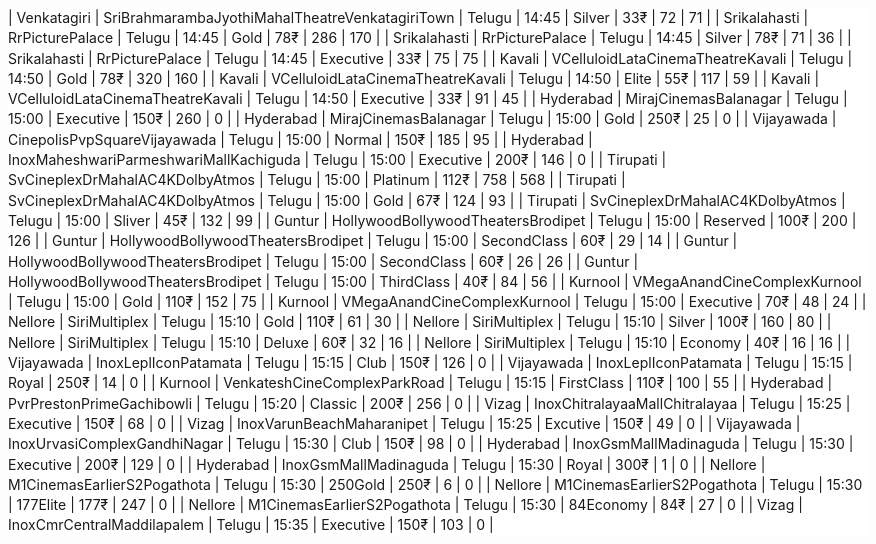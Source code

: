 | Venkatagiri      | SriBrahmarambaJyothiMahalTheatreVenkatagiriTown  | Telugu   | 14:45 | Silver                  |   33₹ |       72 |     71 |
| Srikalahasti     | RrPicturePalace                                  | Telugu   | 14:45 | Gold                    |   78₹ |      286 |    170 |
| Srikalahasti     | RrPicturePalace                                  | Telugu   | 14:45 | Silver                  |   78₹ |       71 |     36 |
| Srikalahasti     | RrPicturePalace                                  | Telugu   | 14:45 | Executive               |   33₹ |       75 |     75 |
| Kavali           | VCelluloidLataCinemaTheatreKavali                | Telugu   | 14:50 | Gold                    |   78₹ |      320 |    160 |
| Kavali           | VCelluloidLataCinemaTheatreKavali                | Telugu   | 14:50 | Elite                   |   55₹ |      117 |     59 |
| Kavali           | VCelluloidLataCinemaTheatreKavali                | Telugu   | 14:50 | Executive               |   33₹ |       91 |     45 |
| Hyderabad        | MirajCinemasBalanagar                            | Telugu   | 15:00 | Executive               |  150₹ |      260 |      0 |
| Hyderabad        | MirajCinemasBalanagar                            | Telugu   | 15:00 | Gold                    |  250₹ |       25 |      0 |
| Vijayawada       | CinepolisPvpSquareVijayawada                     | Telugu   | 15:00 | Normal                  |  150₹ |      185 |     95 |
| Hyderabad        | InoxMaheshwariParmeshwariMallKachiguda           | Telugu   | 15:00 | Executive               |  200₹ |      146 |      0 |
| Tirupati         | SvCineplexDrMahalAC4KDolbyAtmos                  | Telugu   | 15:00 | Platinum                |  112₹ |      758 |    568 |
| Tirupati         | SvCineplexDrMahalAC4KDolbyAtmos                  | Telugu   | 15:00 | Gold                    |   67₹ |      124 |     93 |
| Tirupati         | SvCineplexDrMahalAC4KDolbyAtmos                  | Telugu   | 15:00 | Sliver                  |   45₹ |      132 |     99 |
| Guntur           | HollywoodBollywoodTheatersBrodipet               | Telugu   | 15:00 | Reserved                |  100₹ |      200 |    126 |
| Guntur           | HollywoodBollywoodTheatersBrodipet               | Telugu   | 15:00 | SecondClass             |   60₹ |       29 |     14 |
| Guntur           | HollywoodBollywoodTheatersBrodipet               | Telugu   | 15:00 | SecondClass             |   60₹ |       26 |     26 |
| Guntur           | HollywoodBollywoodTheatersBrodipet               | Telugu   | 15:00 | ThirdClass              |   40₹ |       84 |     56 |
| Kurnool          | VMegaAnandCineComplexKurnool                     | Telugu   | 15:00 | Gold                    |  110₹ |      152 |     75 |
| Kurnool          | VMegaAnandCineComplexKurnool                     | Telugu   | 15:00 | Executive               |   70₹ |       48 |     24 |
| Nellore          | SiriMultiplex                                    | Telugu   | 15:10 | Gold                    |  110₹ |       61 |     30 |
| Nellore          | SiriMultiplex                                    | Telugu   | 15:10 | Silver                  |  100₹ |      160 |     80 |
| Nellore          | SiriMultiplex                                    | Telugu   | 15:10 | Deluxe                  |   60₹ |       32 |     16 |
| Nellore          | SiriMultiplex                                    | Telugu   | 15:10 | Economy                 |   40₹ |       16 |     16 |
| Vijayawada       | InoxLeplIconPatamata                             | Telugu   | 15:15 | Club                    |  150₹ |      126 |      0 |
| Vijayawada       | InoxLeplIconPatamata                             | Telugu   | 15:15 | Royal                   |  250₹ |       14 |      0 |
| Kurnool          | VenkateshCineComplexParkRoad                     | Telugu   | 15:15 | FirstClass              |  110₹ |      100 |     55 |
| Hyderabad        | PvrPrestonPrimeGachibowli                        | Telugu   | 15:20 | Classic                 |  200₹ |      256 |      0 |
| Vizag            | InoxChitralayaaMallChitralayaa                   | Telugu   | 15:25 | Executive               |  150₹ |       68 |      0 |
| Vizag            | InoxVarunBeachMaharanipet                        | Telugu   | 15:25 | Excutive                |  150₹ |       49 |      0 |
| Vijayawada       | InoxUrvasiComplexGandhiNagar                     | Telugu   | 15:30 | Club                    |  150₹ |       98 |      0 |
| Hyderabad        | InoxGsmMallMadinaguda                            | Telugu   | 15:30 | Executive               |  200₹ |      129 |      0 |
| Hyderabad        | InoxGsmMallMadinaguda                            | Telugu   | 15:30 | Royal                   |  300₹ |        1 |      0 |
| Nellore          | M1CinemasEarlierS2Pogathota                      | Telugu   | 15:30 | 250Gold                 |  250₹ |        6 |      0 |
| Nellore          | M1CinemasEarlierS2Pogathota                      | Telugu   | 15:30 | 177Elite                |  177₹ |      247 |      0 |
| Nellore          | M1CinemasEarlierS2Pogathota                      | Telugu   | 15:30 | 84Economy               |   84₹ |       27 |      0 |
| Vizag            | InoxCmrCentralMaddilapalem                       | Telugu   | 15:35 | Executive               |  150₹ |      103 |      0 |